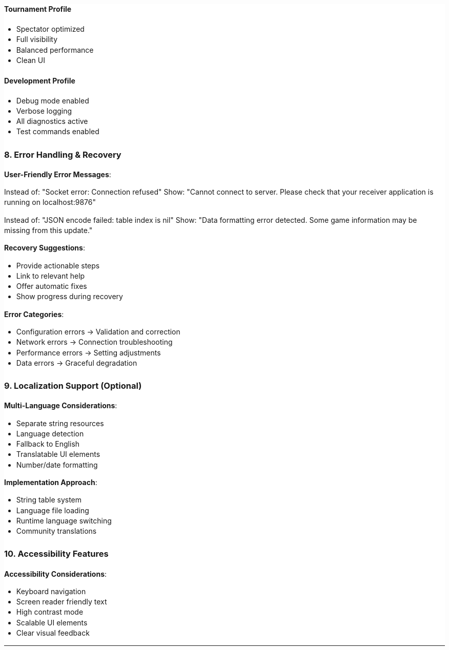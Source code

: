 #### Tournament Profile
- Spectator optimized
- Full visibility
- Balanced performance
- Clean UI

#### Development Profile
- Debug mode enabled
- Verbose logging
- All diagnostics active
- Test commands enabled

### 8. Error Handling & Recovery

**User-Friendly Error Messages**:

Instead of: "Socket error: Connection refused"
Show: "Cannot connect to server. Please check that your receiver application is running on localhost:9876"

Instead of: "JSON encode failed: table index is nil"
Show: "Data formatting error detected. Some game information may be missing from this update."

**Recovery Suggestions**:
- Provide actionable steps
- Link to relevant help
- Offer automatic fixes
- Show progress during recovery

**Error Categories**:
- Configuration errors → Validation and correction
- Network errors → Connection troubleshooting
- Performance errors → Setting adjustments
- Data errors → Graceful degradation

### 9. Localization Support (Optional)

**Multi-Language Considerations**:
- Separate string resources
- Language detection
- Fallback to English
- Translatable UI elements
- Number/date formatting

**Implementation Approach**:
- String table system
- Language file loading
- Runtime language switching
- Community translations

### 10. Accessibility Features

**Accessibility Considerations**:
- Keyboard navigation
- Screen reader friendly text
- High contrast mode
- Scalable UI elements
- Clear visual feedback

---